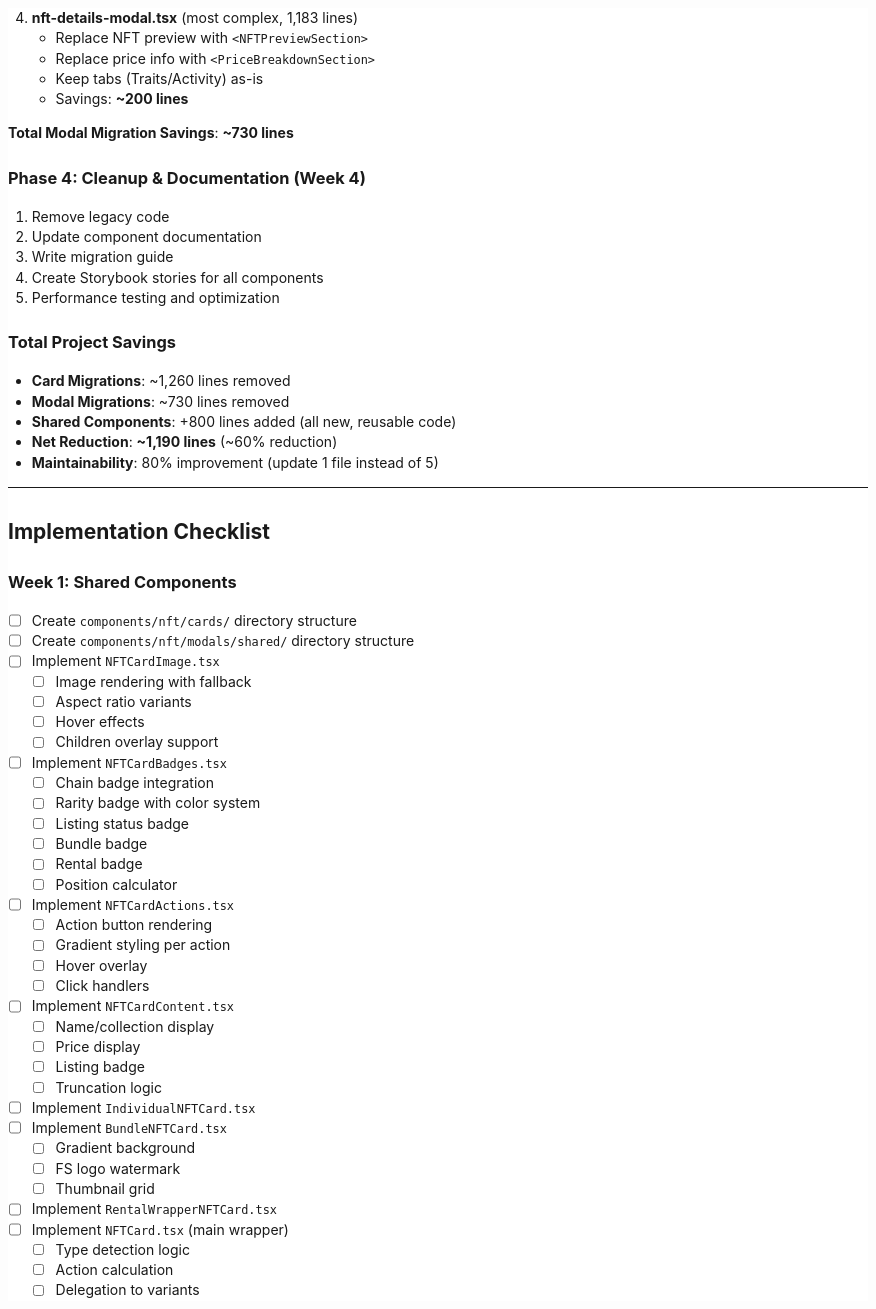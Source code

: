 4. **nft-details-modal.tsx** (most complex, 1,183 lines)
   - Replace NFT preview with `<NFTPreviewSection>`
   - Replace price info with `<PriceBreakdownSection>`
   - Keep tabs (Traits/Activity) as-is
   - Savings: **~200 lines**

**Total Modal Migration Savings**: **~730 lines**

### Phase 4: Cleanup & Documentation (Week 4)

1. Remove legacy code
2. Update component documentation
3. Write migration guide
4. Create Storybook stories for all components
5. Performance testing and optimization

### Total Project Savings

- **Card Migrations**: ~1,260 lines removed
- **Modal Migrations**: ~730 lines removed
- **Shared Components**: +800 lines added (all new, reusable code)
- **Net Reduction**: **~1,190 lines** (~60% reduction)
- **Maintainability**: 80% improvement (update 1 file instead of 5)

---

## Implementation Checklist

### Week 1: Shared Components

- [ ] Create `components/nft/cards/` directory structure
- [ ] Create `components/nft/modals/shared/` directory structure
- [ ] Implement `NFTCardImage.tsx`
  - [ ] Image rendering with fallback
  - [ ] Aspect ratio variants
  - [ ] Hover effects
  - [ ] Children overlay support
- [ ] Implement `NFTCardBadges.tsx`
  - [ ] Chain badge integration
  - [ ] Rarity badge with color system
  - [ ] Listing status badge
  - [ ] Bundle badge
  - [ ] Rental badge
  - [ ] Position calculator
- [ ] Implement `NFTCardActions.tsx`
  - [ ] Action button rendering
  - [ ] Gradient styling per action
  - [ ] Hover overlay
  - [ ] Click handlers
- [ ] Implement `NFTCardContent.tsx`
  - [ ] Name/collection display
  - [ ] Price display
  - [ ] Listing badge
  - [ ] Truncation logic
- [ ] Implement `IndividualNFTCard.tsx`
- [ ] Implement `BundleNFTCard.tsx`
  - [ ] Gradient background
  - [ ] FS logo watermark
  - [ ] Thumbnail grid
- [ ] Implement `RentalWrapperNFTCard.tsx`
- [ ] Implement `NFTCard.tsx` (main wrapper)
  - [ ] Type detection logic
  - [ ] Action calculation
  - [ ] Delegation to variants